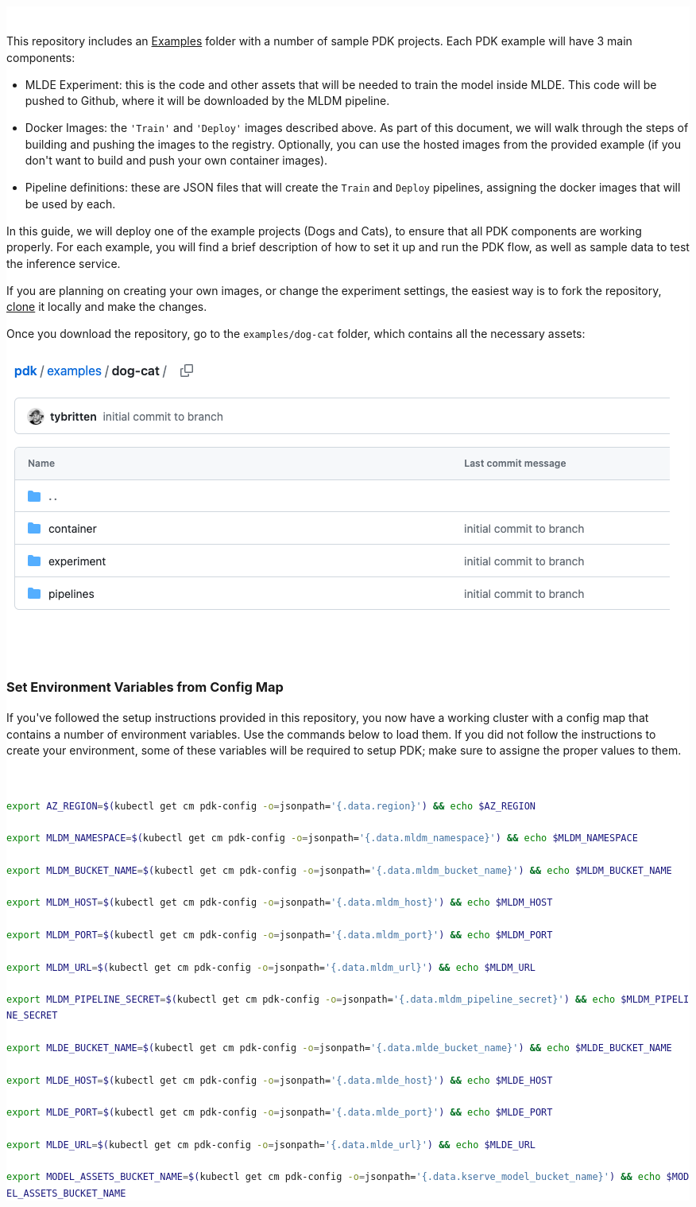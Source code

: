 &nbsp;

This repository includes an [Examples](../examples/) folder with a number of sample PDK projects. Each PDK example will have 3 main components:
- MLDE Experiment: this is the code and other assets that will be needed to train the model inside MLDE. This code will be pushed to Github, where it will be downloaded by the MLDM pipeline.

- Docker Images: the `'Train'` and `'Deploy'` images described above. As part of this document, we will walk through the steps of building and pushing the images to the registry. Optionally, you can use the hosted images from the provided example (if you don't want to build and push your own container images).

- Pipeline definitions: these are JSON files that will create the `Train` and `Deploy` pipelines, assigning the docker images that will be used by each.

In this guide, we will deploy one of the example projects (Dogs and Cats), to ensure that all PDK components are working properly. For each example, you will find a brief description of how to set it up and run the PDK flow, as well as sample data to test the inference service. 

If you are planning on creating your own images, or change the experiment settings, the easiest way is to fork the repository, [clone](https://github.com/determined-ai/pdk.git) it locally and make the changes.

Once you download the repository, go to the `examples/dog-cat` folder, which contains all the necessary assets:

![alt text][github_01_dogcat_folder]

[github_01_dogcat_folder]: images/github_01_dogcat_folder.png "Source code folders"

&nbsp;
### Set Environment Variables from Config Map

If you've followed the setup instructions provided in this repository, you now have a working cluster with a config map that contains a number of environment variables. Use the commands below to load them. If you did not follow the instructions to create your environment, some of these variables will be required to setup PDK; make sure to assigne the proper values to them.

&nbsp;
```bash
export AZ_REGION=$(kubectl get cm pdk-config -o=jsonpath='{.data.region}') && echo $AZ_REGION

export MLDM_NAMESPACE=$(kubectl get cm pdk-config -o=jsonpath='{.data.mldm_namespace}') && echo $MLDM_NAMESPACE

export MLDM_BUCKET_NAME=$(kubectl get cm pdk-config -o=jsonpath='{.data.mldm_bucket_name}') && echo $MLDM_BUCKET_NAME

export MLDM_HOST=$(kubectl get cm pdk-config -o=jsonpath='{.data.mldm_host}') && echo $MLDM_HOST

export MLDM_PORT=$(kubectl get cm pdk-config -o=jsonpath='{.data.mldm_port}') && echo $MLDM_PORT

export MLDM_URL=$(kubectl get cm pdk-config -o=jsonpath='{.data.mldm_url}') && echo $MLDM_URL

export MLDM_PIPELINE_SECRET=$(kubectl get cm pdk-config -o=jsonpath='{.data.mldm_pipeline_secret}') && echo $MLDM_PIPELINE_SECRET

export MLDE_BUCKET_NAME=$(kubectl get cm pdk-config -o=jsonpath='{.data.mlde_bucket_name}') && echo $MLDE_BUCKET_NAME

export MLDE_HOST=$(kubectl get cm pdk-config -o=jsonpath='{.data.mlde_host}') && echo $MLDE_HOST

export MLDE_PORT=$(kubectl get cm pdk-config -o=jsonpath='{.data.mlde_port}') && echo $MLDE_PORT

export MLDE_URL=$(kubectl get cm pdk-config -o=jsonpath='{.data.mlde_url}') && echo $MLDE_URL

export MODEL_ASSETS_BUCKET_NAME=$(kubectl get cm pdk-config -o=jsonpath='{.data.kserve_model_bucket_name}') && echo $MODEL_ASSETS_BUCKET_NAME
```

[hpe_logo]: images/hpe_logo.png "HPE Logo"
[aws_panel]: images/nav_01_deploy_aws.png "Deploy to AWS"
[1]: deploy_aws.md
[gcp_panel]: images/nav_02_deploy_gcp.png "Deploy to GCP"
[2]: deploy_gcp.md
[k8s_panel]: images/nav_03_deploy_k8s.png "Deploy to Kubernetes"
[3]: deploy_k8s.md
[pdk_flow]: images/pdk_flow.png "PDK Flow"
[github_02_constyaml]: images/github_02_constyaml.png "const.yaml file"
[github_03_workspaces]: images/github_03_workspaces.png "MLDE Workspaces"
[mldm_03_pipeline]: images/mldm_03_pipeline.png "Train Pipeline"
[mldm_04_pipelines]: images/mldm_04_pipelines.png "Train and Deploy Pipelines"
[mlde_03_training]: images/mlde_03_training.png "MLDE Experiment list"
[mldm_05_job]: images/mldm_05_job.png "MLDM Job log"
[kserve_05_prediction]: images/kserve_05_prediction.png "Prediction Responses"